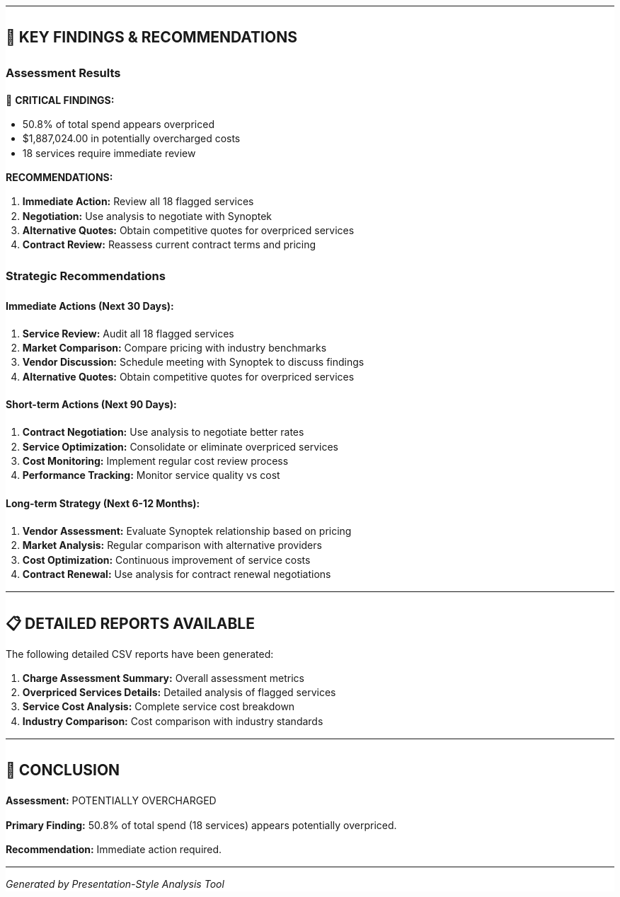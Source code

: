 
---

## 🎯 KEY FINDINGS & RECOMMENDATIONS

### **Assessment Results**

🚨 **CRITICAL FINDINGS:**
- 50.8% of total spend appears overpriced
- $1,887,024.00 in potentially overcharged costs
- 18 services require immediate review

**RECOMMENDATIONS:**
1. **Immediate Action:** Review all 18 flagged services
2. **Negotiation:** Use analysis to negotiate with Synoptek
3. **Alternative Quotes:** Obtain competitive quotes for overpriced services
4. **Contract Review:** Reassess current contract terms and pricing


### **Strategic Recommendations**

#### **Immediate Actions (Next 30 Days):**
1. **Service Review:** Audit all 18 flagged services
2. **Market Comparison:** Compare pricing with industry benchmarks
3. **Vendor Discussion:** Schedule meeting with Synoptek to discuss findings
4. **Alternative Quotes:** Obtain competitive quotes for overpriced services

#### **Short-term Actions (Next 90 Days):**
1. **Contract Negotiation:** Use analysis to negotiate better rates
2. **Service Optimization:** Consolidate or eliminate overpriced services
3. **Cost Monitoring:** Implement regular cost review process
4. **Performance Tracking:** Monitor service quality vs cost

#### **Long-term Strategy (Next 6-12 Months):**
1. **Vendor Assessment:** Evaluate Synoptek relationship based on pricing
2. **Market Analysis:** Regular comparison with alternative providers
3. **Cost Optimization:** Continuous improvement of service costs
4. **Contract Renewal:** Use analysis for contract renewal negotiations

---

## 📋 DETAILED REPORTS AVAILABLE

The following detailed CSV reports have been generated:

1. **Charge Assessment Summary:** Overall assessment metrics
2. **Overpriced Services Details:** Detailed analysis of flagged services
3. **Service Cost Analysis:** Complete service cost breakdown
4. **Industry Comparison:** Cost comparison with industry standards

---

## 🎯 CONCLUSION

**Assessment:** POTENTIALLY OVERCHARGED

**Primary Finding:** 50.8% of total spend (18 services) appears potentially overpriced.

**Recommendation:** Immediate action required.

---

*Generated by Presentation-Style Analysis Tool*
